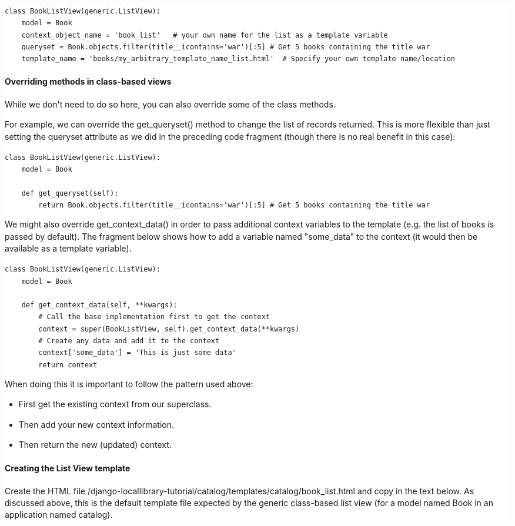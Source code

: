 ```
class BookListView(generic.ListView):
    model = Book
    context_object_name = 'book_list'   # your own name for the list as a template variable
    queryset = Book.objects.filter(title__icontains='war')[:5] # Get 5 books containing the title war
    template_name = 'books/my_arbitrary_template_name_list.html'  # Specify your own template name/location
```    

#### Overriding methods in class-based views

While we don't need to do so here, you can also override some of the class methods.

For example, we can override the get_queryset() method to change the list of records returned. This is more flexible than just setting the queryset attribute as we did in the preceding code fragment (though there is no real benefit in this case):

```
class BookListView(generic.ListView):
    model = Book

    def get_queryset(self):
        return Book.objects.filter(title__icontains='war')[:5] # Get 5 books containing the title war
```

We might also override get_context_data() in order to pass additional context variables to the template (e.g. the list of books is passed by default). The fragment below shows how to add a variable named "some_data" to the context (it would then be available as a template variable).

```
class BookListView(generic.ListView):
    model = Book

    def get_context_data(self, **kwargs):
        # Call the base implementation first to get the context
        context = super(BookListView, self).get_context_data(**kwargs)
        # Create any data and add it to the context
        context['some_data'] = 'This is just some data'
        return context
```

When doing this it is important to follow the pattern used above:

* First get the existing context from our superclass.

* Then add your new context information.

* Then return the new (updated) context.

#### Creating the List View template

Create the HTML file /django-locallibrary-tutorial/catalog/templates/catalog/book_list.html and copy in the text below. As discussed above, this is the default template file expected by the generic class-based list view (for a model named Book in an application named catalog).
